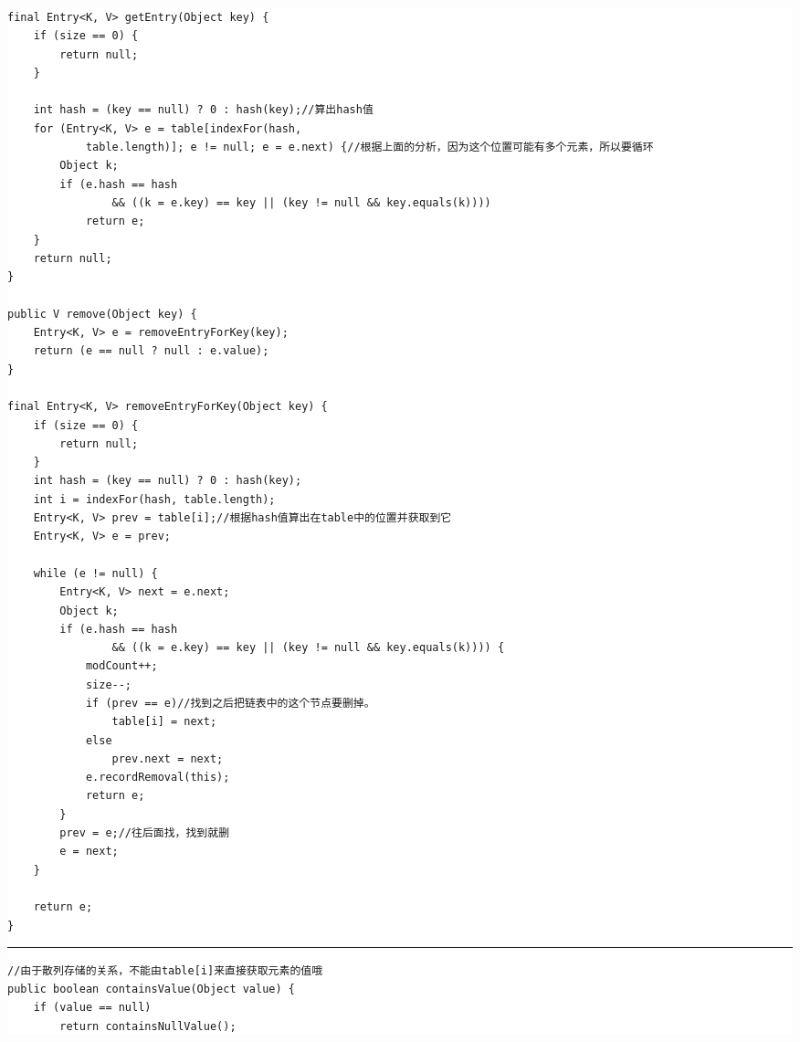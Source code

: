 	final Entry<K, V> getEntry(Object key) {
		if (size == 0) {
			return null;
		}

		int hash = (key == null) ? 0 : hash(key);//算出hash值
		for (Entry<K, V> e = table[indexFor(hash,
				table.length)]; e != null; e = e.next) {//根据上面的分析，因为这个位置可能有多个元素，所以要循环
			Object k;
			if (e.hash == hash
					&& ((k = e.key) == key || (key != null && key.equals(k))))
				return e;
		}
		return null;
	}

	public V remove(Object key) {
		Entry<K, V> e = removeEntryForKey(key);
		return (e == null ? null : e.value);
	}

	final Entry<K, V> removeEntryForKey(Object key) {
		if (size == 0) {
			return null;
		}
		int hash = (key == null) ? 0 : hash(key);
		int i = indexFor(hash, table.length);
		Entry<K, V> prev = table[i];//根据hash值算出在table中的位置并获取到它
		Entry<K, V> e = prev;

		while (e != null) {
			Entry<K, V> next = e.next;
			Object k;
			if (e.hash == hash
					&& ((k = e.key) == key || (key != null && key.equals(k)))) {
				modCount++;
				size--;
				if (prev == e)//找到之后把链表中的这个节点要删掉。
					table[i] = next;
				else
					prev.next = next;
				e.recordRemoval(this);
				return e;
			}
			prev = e;//往后面找，找到就删
			e = next;
		}

		return e;
	}


----------
    //由于散列存储的关系，不能由table[i]来直接获取元素的值哦
	public boolean containsValue(Object value) {
		if (value == null)
			return containsNullValue();
